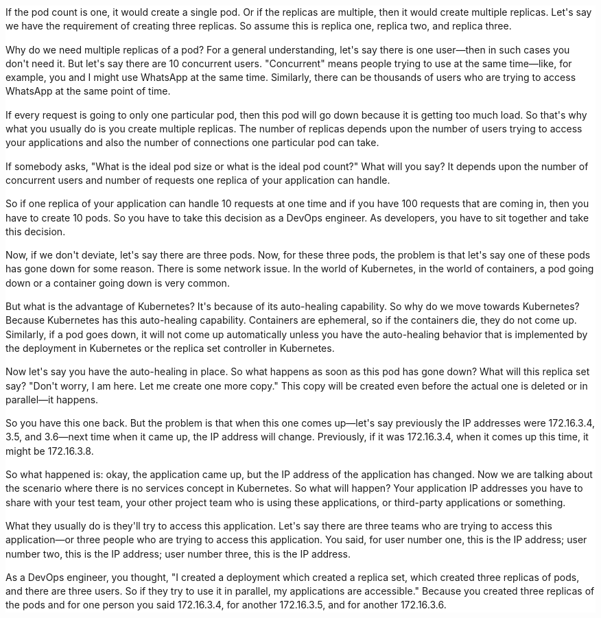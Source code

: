 If the pod count is one, it would create a single pod. Or if the replicas are multiple, then it would create multiple replicas. Let's say we have the requirement of creating three replicas. So assume this is replica one, replica two, and replica three.

Why do we need multiple replicas of a pod? For a general understanding, let's say there is one user—then in such cases you don't need it. But let's say there are 10 concurrent users. "Concurrent" means people trying to use at the same time—like, for example, you and I might use WhatsApp at the same time. Similarly, there can be thousands of users who are trying to access WhatsApp at the same point of time.

If every request is going to only one particular pod, then this pod will go down because it is getting too much load. So that's why what you usually do is you create multiple replicas. The number of replicas depends upon the number of users trying to access your applications and also the number of connections one particular pod can take.

If somebody asks, "What is the ideal pod size or what is the ideal pod count?" What will you say? It depends upon the number of concurrent users and number of requests one replica of your application can handle.

So if one replica of your application can handle 10 requests at one time and if you have 100 requests that are coming in, then you have to create 10 pods. So you have to take this decision as a DevOps engineer. As developers, you have to sit together and take this decision.

Now, if we don't deviate, let's say there are three pods. Now, for these three pods, the problem is that let's say one of these pods has gone down for some reason. There is some network issue. In the world of Kubernetes, in the world of containers, a pod going down or a container going down is very common.

But what is the advantage of Kubernetes? It's because of its auto-healing capability. So why do we move towards Kubernetes? Because Kubernetes has this auto-healing capability. Containers are ephemeral, so if the containers die, they do not come up. Similarly, if a pod goes down, it will not come up automatically unless you have the auto-healing behavior that is implemented by the deployment in Kubernetes or the replica set controller in Kubernetes.

Now let's say you have the auto-healing in place. So what happens as soon as this pod has gone down? What will this replica set say? "Don't worry, I am here. Let me create one more copy." This copy will be created even before the actual one is deleted or in parallel—it happens.

So you have this one back. But the problem is that when this one comes up—let's say previously the IP addresses were 172.16.3.4, 3.5, and 3.6—next time when it came up, the IP address will change. Previously, if it was 172.16.3.4, when it comes up this time, it might be 172.16.3.8.

So what happened is: okay, the application came up, but the IP address of the application has changed. Now we are talking about the scenario where there is no services concept in Kubernetes. So what will happen? Your application IP addresses you have to share with your test team, your other project team who is using these applications, or third-party applications or something.

What they usually do is they'll try to access this application. Let's say there are three teams who are trying to access this application—or three people who are trying to access this application. You said, for user number one, this is the IP address; user number two, this is the IP address; user number three, this is the IP address.

As a DevOps engineer, you thought, "I created a deployment which created a replica set, which created three replicas of pods, and there are three users. So if they try to use it in parallel, my applications are accessible." Because you created three replicas of the pods and for one person you said 172.16.3.4, for another 172.16.3.5, and for another 172.16.3.6.
